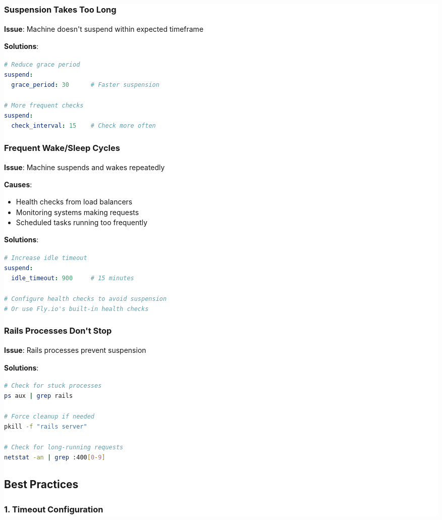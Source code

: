 ### Suspension Takes Too Long

**Issue**: Machine doesn't suspend within expected timeframe

**Solutions**:
```yaml
# Reduce grace period
suspend:
  grace_period: 30      # Faster suspension

# More frequent checks
suspend:
  check_interval: 15    # Check more often
```

### Frequent Wake/Sleep Cycles

**Issue**: Machine suspends and wakes repeatedly

**Causes**:
- Health checks from load balancers
- Monitoring systems making requests
- Scheduled tasks running too frequently

**Solutions**:
```yaml
# Increase idle timeout
suspend:
  idle_timeout: 900     # 15 minutes

# Configure health checks to avoid suspension
# Or use Fly.io's built-in health checks
```

### Rails Processes Don't Stop

**Issue**: Rails processes prevent suspension

**Solutions**:
```bash
# Check for stuck processes
ps aux | grep rails

# Force cleanup if needed
pkill -f "rails server"

# Check for long-running requests
netstat -an | grep :400[0-9]
```

## Best Practices

### 1. Timeout Configuration
